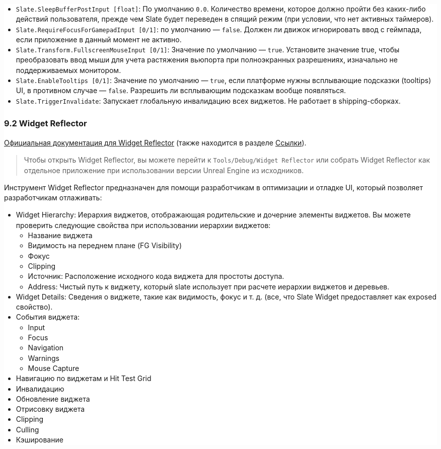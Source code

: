 - `Slate.SleepBufferPostInput [float]`: По умолчанию `0.0`. Количество времени, которое должно пройти без каких-либо действий пользователя, прежде чем Slate будет переведен в спящий режим (при условии, что нет активных таймеров).
- `Slate.RequireFocusForGamepadInput [0/1]`: по умолчанию — `false`. Должен ли движок игнорировать ввод с геймпада, если приложение в данный момент не активно.
- `Slate.Transform.FullscreenMouseInput [0/1]`: Значение по умолчанию — `true`. Установите значение true, чтобы преобразовать ввод мыши для учета растяжения вьюпорта при полноэкранных разрешениях, изначально не поддерживаемых монитором.
- `Slate.EnableTooltips [0/1]`: Значение по умолчанию — `true`, если платформе нужны всплывающие подсказки (tooltips) UI, в противном случае — `false`. Разрешить ли всплывающим подсказкам вообще появляться.
- `Slate.TriggerInvalidate`: Запускает глобальную инвалидацию всех виджетов. Не работает в shipping-сборках.

<a name="widget-reflector"></a>

### 9.2 Widget Reflector

[Официальная документация для Widget Reflector](https://docs.unrealengine.com/latest/INT/using-the-slate-widget-reflector-in-unreal-engine/) (также находится в разделе [Ссылки](#links)).

> Чтобы открыть Widget Reflector, вы можете перейти к `Tools/Debug/Widget Reflector` или собрать Widget Reflector как отдельное приложение при использовании версии Unreal Engine из исходников.

Инструмент Widget Reflector предназначен для помощи разработчикам в оптимизации и отладке UI, который позволяет разработчикам отлаживать:

- Widget Hierarchy: Иерархия виджетов, отображающая родительские и дочерние элементы виджетов. Вы можете проверить следующие свойства при использовании иерархии виджетов:
    - Название виджета
    - Видимость на переднем плане (FG Visibility)
    - Фокус
    - Clipping
    - Источник: Расположение исходного кода виджета для простоты доступа.
    - Address: Чистый путь к виджету, который slate использует при расчете иерархии виджетов и деревьев.
- Widget Details: Сведения о виджете, такие как видимость, фокус и т. д. (все, что Slate Widget предоставляет как exposed свойство).
- События виджета:
    - Input
    - Focus
    - Navigation
    - Warnings
    - Mouse Capture
- Навигацию по виджетам и Hit Test Grid
- Инвалидацию
- Обновление виджета
- Отрисовку виджета
- Clipping
- Culling
- Кэширование
